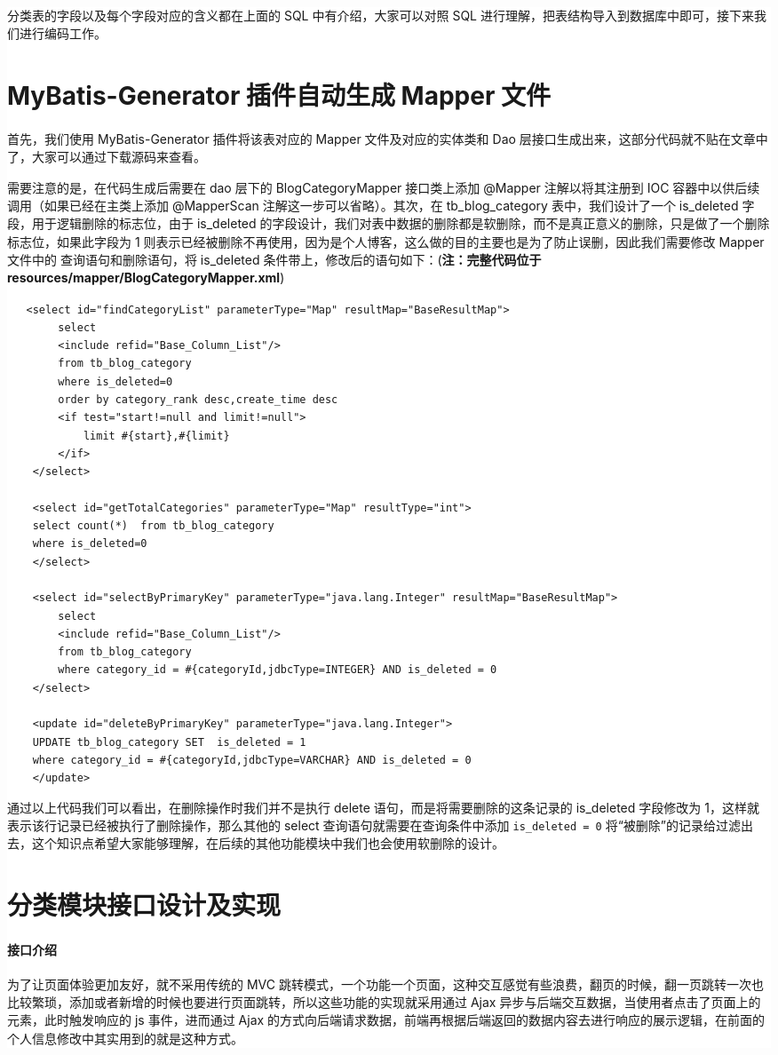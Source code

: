 分类表的字段以及每个字段对应的含义都在上面的 SQL 中有介绍，大家可以对照 SQL 进行理解，把表结构导入到数据库中即可，接下来我们进行编码工作。

# MyBatis-Generator 插件自动生成 Mapper 文件

首先，我们使用 MyBatis-Generator 插件将该表对应的 Mapper 文件及对应的实体类和 Dao 层接口生成出来，这部分代码就不贴在文章中了，大家可以通过下载源码来查看。

需要注意的是，在代码生成后需要在 dao 层下的 BlogCategoryMapper 接口类上添加 @Mapper 注解以将其注册到 IOC 容器中以供后续调用（如果已经在主类上添加 @MapperScan 注解这一步可以省略）。其次，在 tb_blog_category 表中，我们设计了一个 is_deleted 字段，用于逻辑删除的标志位，由于 is_deleted 的字段设计，我们对表中数据的删除都是软删除，而不是真正意义的删除，只是做了一个删除标志位，如果此字段为 1 则表示已经被删除不再使用，因为是个人博客，这么做的目的主要也是为了防止误删，因此我们需要修改 Mapper 文件中的 查询语句和删除语句，将 is_deleted 条件带上，修改后的语句如下：(**注：完整代码位于 resources/mapper/BlogCategoryMapper.xml**)

```
   <select id="findCategoryList" parameterType="Map" resultMap="BaseResultMap">
        select
        <include refid="Base_Column_List"/>
        from tb_blog_category
        where is_deleted=0
        order by category_rank desc,create_time desc
        <if test="start!=null and limit!=null">
            limit #{start},#{limit}
        </if>
    </select>

    <select id="getTotalCategories" parameterType="Map" resultType="int">
    select count(*)  from tb_blog_category
    where is_deleted=0
    </select>

    <select id="selectByPrimaryKey" parameterType="java.lang.Integer" resultMap="BaseResultMap">
        select
        <include refid="Base_Column_List"/>
        from tb_blog_category
        where category_id = #{categoryId,jdbcType=INTEGER} AND is_deleted = 0
    </select>

    <update id="deleteByPrimaryKey" parameterType="java.lang.Integer">
    UPDATE tb_blog_category SET  is_deleted = 1
    where category_id = #{categoryId,jdbcType=VARCHAR} AND is_deleted = 0
    </update>
```

通过以上代码我们可以看出，在删除操作时我们并不是执行 delete 语句，而是将需要删除的这条记录的 is_deleted 字段修改为 1，这样就表示该行记录已经被执行了删除操作，那么其他的 select 查询语句就需要在查询条件中添加 `is_deleted = 0` 将“被删除”的记录给过滤出去，这个知识点希望大家能够理解，在后续的其他功能模块中我们也会使用软删除的设计。

# 分类模块接口设计及实现

#### 接口介绍

为了让页面体验更加友好，就不采用传统的 MVC 跳转模式，一个功能一个页面，这种交互感觉有些浪费，翻页的时候，翻一页跳转一次也比较繁琐，添加或者新增的时候也要进行页面跳转，所以这些功能的实现就采用通过 Ajax 异步与后端交互数据，当使用者点击了页面上的元素，此时触发响应的 js 事件，进而通过 Ajax 的方式向后端请求数据，前端再根据后端返回的数据内容去进行响应的展示逻辑，在前面的个人信息修改中其实用到的就是这种方式。
